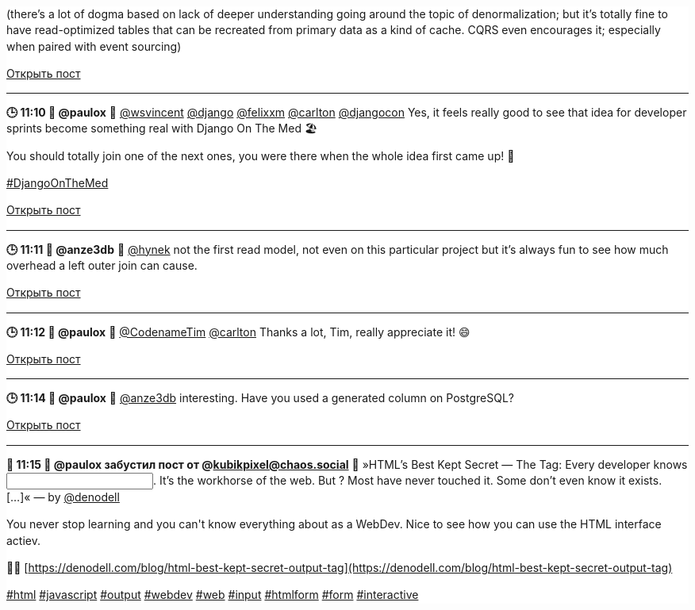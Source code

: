 (there’s a lot of dogma based on lack of deeper understanding going around the topic of denormalization; but it’s totally fine to have read-optimized tables that can be recreated from primary data as a kind of cache. CQRS even encourages it; especially when paired with event sourcing)

[Открыть пост](https://mastodon.social/@hynek/115355169001454644)

----
**🕒 11:10 👤 @paulox**
💬 [@wsvincent](https://fosstodon.org/@wsvincent) [@django](https://fosstodon.org/@django) [@felixxm](https://fosstodon.org/@felixxm) [@carlton](https://chaos.social/@carlton) [@djangocon](https://fosstodon.org/@djangocon) Yes, it feels really good to see that idea for developer sprints become something real with Django On The Med 🏖️

You should totally join one of the next ones, you were there when the whole idea first came up! 🙌

[#DjangoOnTheMed](https://fosstodon.org/tags/DjangoOnTheMed)

[Открыть пост](https://fosstodon.org/@paulox/115355225197189752)

----
**🕒 11:11 👤 @anze3db**
💬 [@hynek](https://mastodon.social/@hynek) not the first read model, not even on this particular project but it’s always fun to see how much overhead a left outer join can cause.

[Открыть пост](https://fosstodon.org/@anze3db/115355226575573662)

----
**🕒 11:12 👤 @paulox**
💬 [@CodenameTim](https://mastodon.social/@CodenameTim) [@carlton](https://chaos.social/@carlton) Thanks a lot, Tim, really appreciate it! 😄

[Открыть пост](https://fosstodon.org/@paulox/115355231537773862)

----
**🕒 11:14 👤 @paulox**
💬 [@anze3db](https://fosstodon.org/@anze3db) interesting. Have you used a generated column on PostgreSQL?

[Открыть пост](https://fosstodon.org/@paulox/115355237995702357)

----
**🔄 11:15 👤 @paulox забустил пост от @kubikpixel@chaos.social**
💬 »HTML’s Best Kept Secret — The <output> Tag:
Every developer knows <input>. It’s the workhorse of the web. But <output>? Most have never touched it. Some don’t even know it exists. […]«
— by [@denodell](https://mastodon.social/@denodell) 

You never stop learning and you can't know everything about as a WebDev. Nice to see how you can use the HTML interface actiev.

🧑‍💻 [https://denodell.com/blog/html-best-kept-secret-output-tag](https://denodell.com/blog/html-best-kept-secret-output-tag)

[#html](https://chaos.social/tags/html) [#javascript](https://chaos.social/tags/javascript) [#output](https://chaos.social/tags/output) [#webdev](https://chaos.social/tags/webdev) [#web](https://chaos.social/tags/web) [#input](https://chaos.social/tags/input) [#htmlform](https://chaos.social/tags/htmlform) [#form](https://chaos.social/tags/form) [#interactive](https://chaos.social/tags/interactive)
